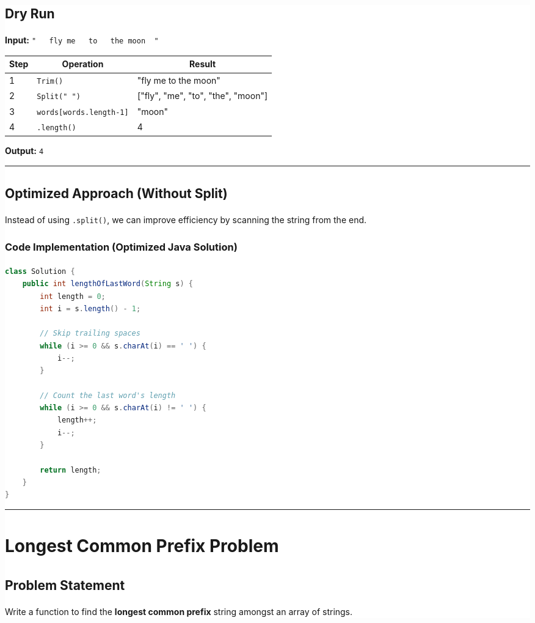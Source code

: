 
## Dry Run
**Input:** `"   fly me   to   the moon  "`

| Step | Operation             | Result                  |
|------|-----------------------|--------------------------|
| 1    | `Trim()`               | "fly me   to   the moon" |
| 2    | `Split(" ")`            | ["fly", "me", "to", "the", "moon"] |
| 3    | `words[words.length-1]`| "moon"                     |
| 4    | `.length()`             | 4                        |

**Output:** `4`

---

## Optimized Approach (Without Split)
Instead of using `.split()`, we can improve efficiency by scanning the string from the end.

### Code Implementation (Optimized Java Solution)
```java
class Solution {
    public int lengthOfLastWord(String s) {
        int length = 0;
        int i = s.length() - 1;

        // Skip trailing spaces
        while (i >= 0 && s.charAt(i) == ' ') {
            i--;
        }

        // Count the last word's length
        while (i >= 0 && s.charAt(i) != ' ') {
            length++;
            i--;
        }

        return length;
    }
}
```

---

# Longest Common Prefix Problem

## Problem Statement
Write a function to find the **longest common prefix** string amongst an array of strings.
